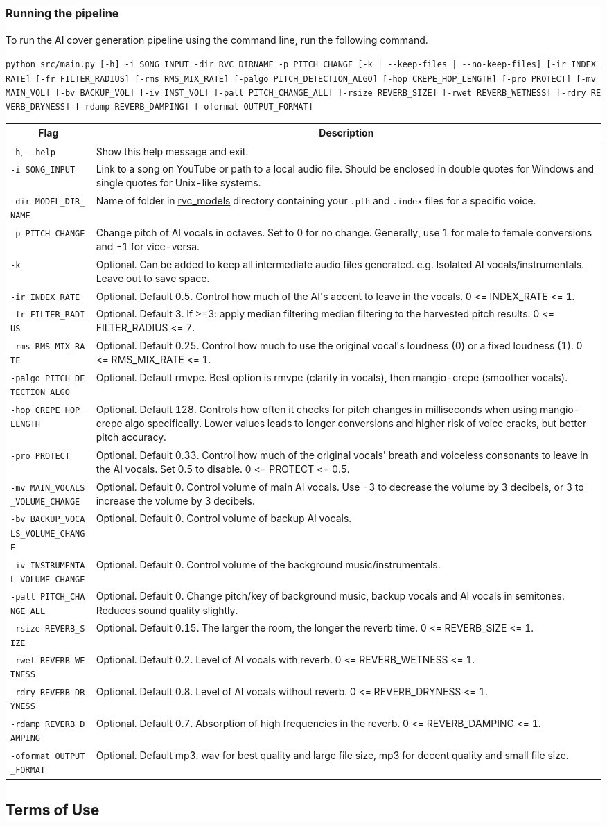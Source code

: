 ### Running the pipeline

To run the AI cover generation pipeline using the command line, run the following command.

```
python src/main.py [-h] -i SONG_INPUT -dir RVC_DIRNAME -p PITCH_CHANGE [-k | --keep-files | --no-keep-files] [-ir INDEX_RATE] [-fr FILTER_RADIUS] [-rms RMS_MIX_RATE] [-palgo PITCH_DETECTION_ALGO] [-hop CREPE_HOP_LENGTH] [-pro PROTECT] [-mv MAIN_VOL] [-bv BACKUP_VOL] [-iv INST_VOL] [-pall PITCH_CHANGE_ALL] [-rsize REVERB_SIZE] [-rwet REVERB_WETNESS] [-rdry REVERB_DRYNESS] [-rdamp REVERB_DAMPING] [-oformat OUTPUT_FORMAT]
```

| Flag                                       | Description |
|--------------------------------------------|-------------|
| `-h`, `--help`                             | Show this help message and exit. |
| `-i SONG_INPUT`                            | Link to a song on YouTube or path to a local audio file. Should be enclosed in double quotes for Windows and single quotes for Unix-like systems. |
| `-dir MODEL_DIR_NAME`                      | Name of folder in [rvc_models](rvc_models) directory containing your `.pth` and `.index` files for a specific voice. |
| `-p PITCH_CHANGE`                          | Change pitch of AI vocals in octaves. Set to 0 for no change. Generally, use 1 for male to female conversions and -1 for vice-versa. |
| `-k`                                       | Optional. Can be added to keep all intermediate audio files generated. e.g. Isolated AI vocals/instrumentals. Leave out to save space. |
| `-ir INDEX_RATE`                           | Optional. Default 0.5. Control how much of the AI's accent to leave in the vocals. 0 <= INDEX_RATE <= 1. |
| `-fr FILTER_RADIUS`                        | Optional. Default 3. If >=3: apply median filtering median filtering to the harvested pitch results. 0 <= FILTER_RADIUS <= 7. |
| `-rms RMS_MIX_RATE`                        | Optional. Default 0.25. Control how much to use the original vocal's loudness (0) or a fixed loudness (1). 0 <= RMS_MIX_RATE <= 1. |
| `-palgo PITCH_DETECTION_ALGO`              | Optional. Default rmvpe. Best option is rmvpe (clarity in vocals), then mangio-crepe (smoother vocals). |
| `-hop CREPE_HOP_LENGTH`                    | Optional. Default 128. Controls how often it checks for pitch changes in milliseconds when using mangio-crepe algo specifically. Lower values leads to longer conversions and higher risk of voice cracks, but better pitch accuracy. |
| `-pro PROTECT`                             | Optional. Default 0.33. Control how much of the original vocals' breath and voiceless consonants to leave in the AI vocals. Set 0.5 to disable. 0 <= PROTECT <= 0.5. |
| `-mv MAIN_VOCALS_VOLUME_CHANGE`            | Optional. Default 0. Control volume of main AI vocals. Use -3 to decrease the volume by 3 decibels, or 3 to increase the volume by 3 decibels. |
| `-bv BACKUP_VOCALS_VOLUME_CHANGE`          | Optional. Default 0. Control volume of backup AI vocals. |
| `-iv INSTRUMENTAL_VOLUME_CHANGE`           | Optional. Default 0. Control volume of the background music/instrumentals. |
| `-pall PITCH_CHANGE_ALL`                   | Optional. Default 0. Change pitch/key of background music, backup vocals and AI vocals in semitones. Reduces sound quality slightly. |
| `-rsize REVERB_SIZE`                       | Optional. Default 0.15. The larger the room, the longer the reverb time. 0 <= REVERB_SIZE <= 1. |
| `-rwet REVERB_WETNESS`                     | Optional. Default 0.2. Level of AI vocals with reverb. 0 <= REVERB_WETNESS <= 1. |
| `-rdry REVERB_DRYNESS`                     | Optional. Default 0.8. Level of AI vocals without reverb. 0 <= REVERB_DRYNESS <= 1. |
| `-rdamp REVERB_DAMPING`                    | Optional. Default 0.7. Absorption of high frequencies in the reverb. 0 <= REVERB_DAMPING <= 1. |
| `-oformat OUTPUT_FORMAT`                   | Optional. Default mp3. wav for best quality and large file size, mp3 for decent quality and small file size. |


## Terms of Use

